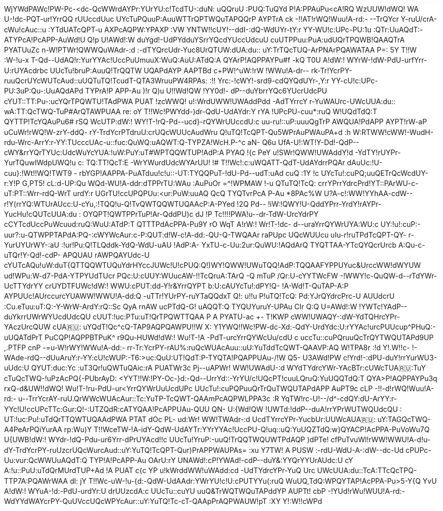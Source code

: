 WjYWdPAWc!PW-Pc-<dc-QcWWrdAYPr:YUrYU:c!TcdTU-:duN: uQQruU :PUQ:TuQYd P!A:PPAuPu<cA!RQ WzUUW!dWQ! WA U-!dc-PQT-ur!YrrQQ rUUccdUuc UYcTuPQuuP:AuuWTTrQPTWQuTAPQQrP AYPTrA ck  -!!AT!rWQ!Wuu!A-rd:-  --TrQYcr Y-ruU/crA-cWu!cAuc::u :YTdUATcQPT-u AXPcAQPW:YPAXP :VW YNTW!!cUY!--ddI-:dQ-WdUYr-tY:r YY-WU!c:UPc-PU:1u :QTr:UuAQdT:-ATYPcA!PcAPP-AuWd!U Q!p U!AWd!:W duYgd!-UdPYdduYSrrYQcdYUccUdcuU cuUTPPuu:PuA:udUQrTPQWB!QAAQTrA PYATUuZc  n-W!PTWr!QWWQuWAdr-:d :-dTYQrcUdr-Yuc8UrQTUW:dUA:du:: uY:TrTQcTUQ-ArPNArPQAWATAA P=:  5Y T!!W  :W-!u-x T-Qd--UdAQ!r:YurYYAc!UccPuUmuuX:WuQ:AuU:ATdQ:A QYArP!AQPPAYPu#f -kQ T0U A!dW:! WYrW-!dW-PdU-urfYrr-U:rUYAcdrbc UUcTu!bruP:AuuQ!TrQQTW UQAPdAYP AAPTBd c+PW!^uW:!rW !WWu!A-dr-- rk-Tr!YcrPY-ruuQcrUYcWUTcAud::uUQTuTQ!TcudT-QTA3WruuPW4RPAs: :!! Yrc:-!cWY!-srd9-cdQYQdUYr-,Y:r YY-cU!c:UPc-PU:3uP:Qu-:UuAQdAPd TYPrA!P APP-Au )!r Q)u U!!Wd!QW !YY0d!- dP--duYbrrYQc6YUcrUdcPU cYUT::TT:Pu-:ucYQrTPQWTU!TAdPWA PUAT !zcWWQ! u!:WrdUWW!UWAddPdd -AdTYrrcY r-YuWAUrc-UWcUUA:du:: wA:TT:QcTWQ-TuP#ArQTAWPUAA re:  oY T!!Wc!PWYdd-)dr-QdU-UdAYdr:Y rYA  !UPcPU-cuu*:ruQ W!UQdTdQ:T QYTTP!TcYQAuPu6# rSQ WcUTP:dW:! WY!T-!rQ-Pd--ucd}-rQYWrUUccdU:c uu-ru!::uP:uuuQgTrP AWQUA!PdAPP AYPT!rW-aP uCuWr!rWQ!W-zrY-ddQ- rY-TrdYcrPTdruU:crUQcWUUcAudWru Q!uTQ!TcQPT-Qu5WPrAuPWAuPA+d :h W:RTWW!cWW!-WudH-rdu-Wrc-ArrY:r-YY:TUcccUAc-u::fuc:QuWQ:uAQWT:Q-TYPZA!WcH.P-^c aN- Q6u UfA-U!:WT!Y-Dd!-QdP--cWY&rrYQrTYUc:UdcWuYcYUA:!uW:PuY:uT#WPTQQWTUP!AdP:A PYAQ !{c PeY u!SWr!QWW!UWAddY!d -YdTY!rUYPr-YurTQuwIWdpUWQ!u c: TQ:TT!QcT:E -WrYWurdUdcWYArUU!  !# T!!Wc!:c:uWQATT-QdT-UdAYdrrPQAr dAuUc:!U-cuu}:!Wt!!WQ!TWT9 - rbYGP!AAPPA-PuATduu!c!u::-UT:TYQQPuT-!dU-Pd--udT:uAd cuQ :1Y !c UYcTu!:cuPQ;uuQETrQcWcdUY-r:Y!P G,PT5! cL:d-UP:Qu WQd-WU!A-ddr:dTPPrTU:WAu :AuPuOr =^!WPMAW !-u QTuTQ!TcQ: crrYPrrYdrcPrd!YT::PArWU-c-uT:PT::Wrr-rdQ-WrT urdY:r UGrTU!ccUPQPUu:<ur:PuW:uuAQ QcQ TYQTvrPcA P-Au *8PAc%W U?A-c!:WW!YYhAA-cdW--r!Y(rrYQ:WTUrAUcc:U-cYu,:!TQQ!u-Q!TvQWTQQWTUQAAcP:A-PYed !2Q Pd-- !iW:!QWY!U-QddYPrr-YrdY!rAYPr-YucHu!cQUTcUUA:du : OYQPT!QWTPPrTuP!Ar-QddPU)c dJ   !P Tc!!!!PWA!u--dr-TdW-UrcYdrPY cCYTcdUccPuWcuud:ruQ:WuU:ATdP:T QTTTPdAcPPA-Pu9Y rO  WqT A!rW:! Wr!T-!dc- d--uraYrrQYWrUYA:WU:c UY:!u!:cuP:-uur?:u-QTWPPTAPdA:PQ-:cWYWcAur:c-P:QUT:d!W-c!A-dd:-QU-Q-TWQAAr raPUpc UQcWUUcu uIu-r!ruTPdTcQPT-QY- r-YurUYUrWY-:aU :!ur!Pu:Q!TLQddk-YdQ-WdU-uAU !AdP:A- YxTU-c-Uu:2ur:QuWU:!AQdArQ TYQTTAA-YTcQYQcrUrcb A:Qu-c-uTQr!Y-Qd!-cdP- APQUAU rAWPQAYUdc-U cYUTcAQu!uW:duT{QTTQQWTUQuYdrHYccJUWc!U!cPUQ:Q!)WY!QWW!UWuTQQ!AdP:TQQAAFYPPUYuc&UrccWW!dWYUW ud!WPu:W-d7-PdA-YTPYUdTUcr PQc:U:cUUY:WUucAW-!!TcQruA:TArQ -Q mTuP /Qr:U-cYYTWcFW -!WWY!c-QuQW-d--rTdYWr-UcTTYdrYY crUYDTFUWc!dW:! WWU:cPUT:dd-Y!r&YrrQYPT   b:U:cAUYcTu!:dPY!Q- !A-Wd!T-QuTAP-A:P AYPUUc!AUrccurcYUAWW!WWU!A-dd:Q -uTTr!YUrPY-ruYTaQQdxT Q!: u!!u P!uTQ!TcQ: Pd:YJrQYdrcPrc-U AUUdcrU :Cu.eTuu:uT:Q:-Y-WrW-ArdY:rQ::Sc QyA rnAW ucPTdQ-G! uAQQT:Q TYQUYuruY-UPAu CIr Q:Q U=AWd!:W !YWTc!YAdP--duYkrrUWrWYUcdUdcQU cUUT:!uc:PTu:uT!QrTPQWTTQAA P A PYATU-ac  +- T!KWP cWW!UWAQY-:dW-YdTQHrcYPr-YAczUrcQUW cUA:ru:: uYQdT!Qc^cQ-TAP9AQPQAWPU!!W X: Y1YWQ!!Wc!PW-dc-Xd:-QdY-UrdYdc:U:rYYAc!urcPUUcup^PHuQ:-uUQATdPrT PuCQP!AQPPBTPuK^ r9Qu-HUWd!dW:! Wu!T-!A -PdT-urcYrrQYWcUu/cdU c uccTu::cuPQruuQcTrQYTWQUTAPd9UP ,.PTFP cnP -=u-W!rWY!WWu!A-dd:- rr-Tr:YcrPY-rAU%:ruQcWUAcAuu::uU:YuTddTcQWT-QAAVP:AQ W!TPA8r :!d Y!.W!!c- !-WAde-rdQ--dUuAruY:r-YY:cU!cWUP:-T6:>uc:QuU:UT!QdT:P-TYQTA!PQAPPUAu-/!W Q5- U3AWd!PW c!Yrd!-:dPU-duY!rrYurWU3-uUdc:U QYUT:duc:Yc :uT3Qr!uQWTuQAic:rA PUATWr3c Pj--uAPWr! WW!UWAdU-:d WYdTYdrcYWr-YAcBTr:cUWcTUA:ru::TuY cTuQcTWQ-!uPzAcPQ{-PUbrAyD:  <YYT!!W:!PY-Oc-}d:-Qd--UrrYd::-YrYU/c!UQcPT!cuuLQruQ:YuUQQTdQ:T QYA>P!AQPPAYPu3q rxQ-d&UW!!dWQ! Wu!T-!ru-PdU-ur<YrrQYWrUuUcdUPc UUcTu!:cuPQPuuQrTrQuTWQUTAPdAPP AuPT9c cLP -!!-d!rWQ!Wuu!A-rd:- u--TrrYcrAY-ruU.QrWWcWUAcAur::Tc:YuTP-TcQWT-QAAmPcAQPWLPPA3c :R  YqTW!rc-U!--/d^-cdQY:dU-ArYY:r-YYc!U!ccUPcTTc:Gur:Q!-:UTZQdR:cATYQAA!PcAPPUAu-QUU QN- U:{Wd!QW !UWTd:!ddP--duA!rrYPrWUTWQUdcQU : UT:!uc:Pu!:uTdQrTTQWTUQAAdPWA PTAT dOc PL- ud:Wr! WW!TWAdr-:d UcdTYrrcYPr-YucbUr:UUWcAUA:ru:: uY:TAGQcTWQ-A4PeArPQiYurAA rp:Wu)Y T!!WceTW-!A-idY-QdW-UdAYTr:YYrYYAc!UccPU-Q!uq::uQ:YuUQZTdQ:w}QYACP!AcPPA-PuVoWu7Q U{UWB!dW:! WYdr-!dQ-Pdu-ur6Yrr-dPrUYAcd!!c UUcTu!YruP:-uuQ!TrQQTWQUWTPdAQP )dPTe! cfPuTvuWl!rWW!WWU!A-d!u- dY-TrdYcrPY-ruUzcrUQcWurcAud::uY:YuTQ!TcQPT-Qur)PrAPPWAUPAs= :xu Y7TW!  A PUSW :-rdU-WdU-A-:dW--dc-Ud cPUPc-Uu:vur:QcWWUuAQdT:Q TYP!A!PcAPP-Au OArU:rY UNAWd!:cP!YWAd!-cdP--duY&:YYQrYYUrAUdc:U cY A:!u::PuU:uTdQrMUrdTUP+Ad !A PUAT c{c YP  u!kWrddWW!uWAdd:cd -UdTYdrcYPr-YuQ Urc UWcUUA:du::TcA:TTcQcTPQ-TTP7A:PQAWrWAA dl:  jY T!!Wc-uW-!u-{d:-QdW-UdAAdr:YWrYU!c!U:cPUTYYu(:ruQ WuUQ,TdQ:WPQYTAP!AcPPA-Pu>5-Y{Q YvU A!dW:! WYuA-!d:-PdU-urdYr:U drUUzcdA:c UUcTu::cuYU uuQ&TrWQTWQuTAPddYP AUPTt! cbP -!YUd!rWu!WUU!A-rd:-WdYYdWAYcrPY-QuUVccUQcWPYcAur::uY:YuTQ!Tc-cT-QAApPrAQPWAUW!pT :XY Y!:W!!cWPd